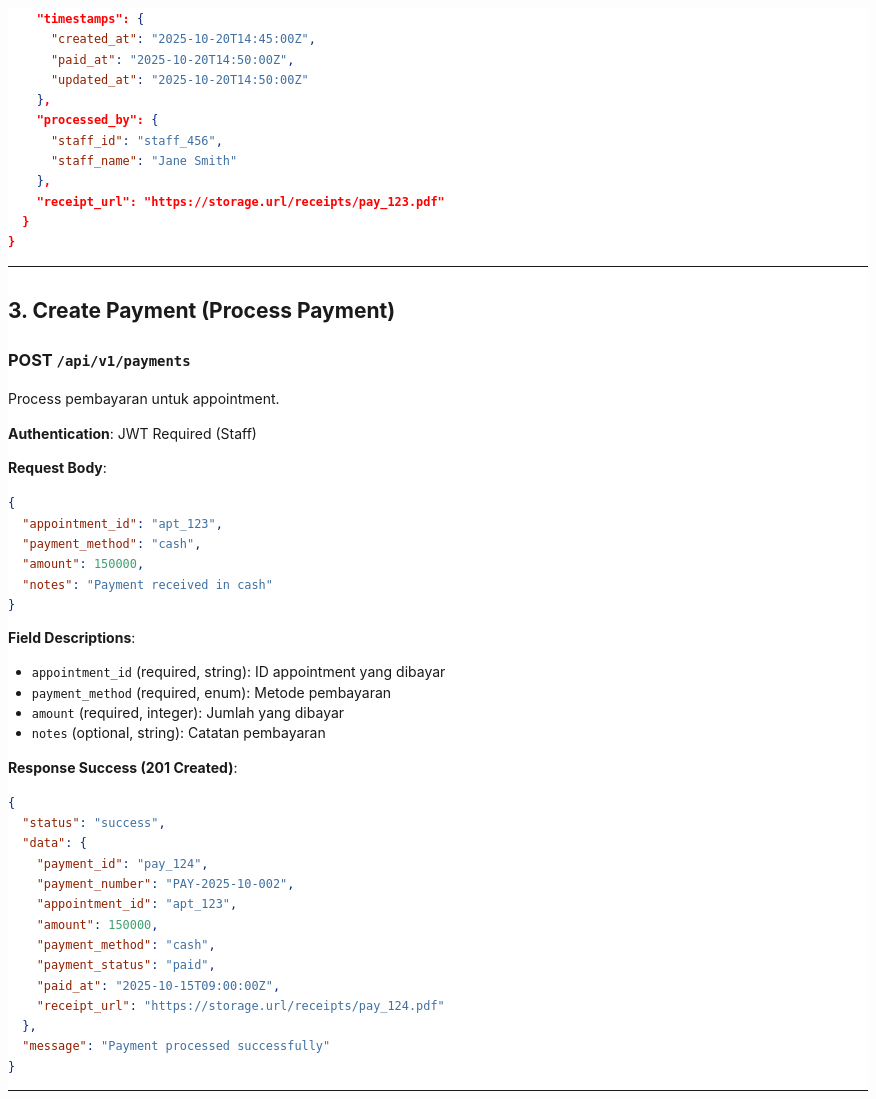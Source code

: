 ```json
    "timestamps": {
      "created_at": "2025-10-20T14:45:00Z",
      "paid_at": "2025-10-20T14:50:00Z",
      "updated_at": "2025-10-20T14:50:00Z"
    },
    "processed_by": {
      "staff_id": "staff_456",
      "staff_name": "Jane Smith"
    },
    "receipt_url": "https://storage.url/receipts/pay_123.pdf"
  }
}
```

---

## 3. Create Payment (Process Payment)

### POST `/api/v1/payments`

Process pembayaran untuk appointment.

**Authentication**: JWT Required (Staff)

**Request Body**:
```json
{
  "appointment_id": "apt_123",
  "payment_method": "cash",
  "amount": 150000,
  "notes": "Payment received in cash"
}
```

**Field Descriptions**:
- `appointment_id` (required, string): ID appointment yang dibayar
- `payment_method` (required, enum): Metode pembayaran
- `amount` (required, integer): Jumlah yang dibayar
- `notes` (optional, string): Catatan pembayaran

**Response Success (201 Created)**:
```json
{
  "status": "success",
  "data": {
    "payment_id": "pay_124",
    "payment_number": "PAY-2025-10-002",
    "appointment_id": "apt_123",
    "amount": 150000,
    "payment_method": "cash",
    "payment_status": "paid",
    "paid_at": "2025-10-15T09:00:00Z",
    "receipt_url": "https://storage.url/receipts/pay_124.pdf"
  },
  "message": "Payment processed successfully"
}
```

---